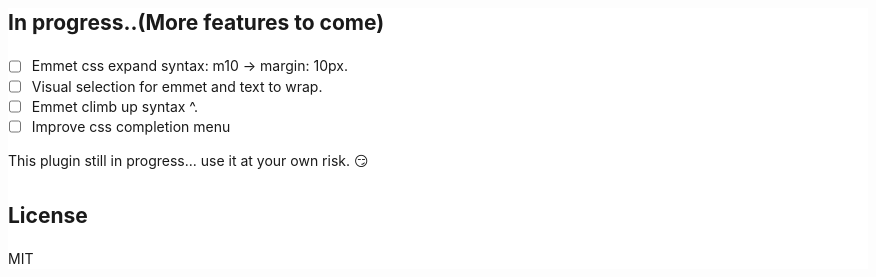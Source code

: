 ## In progress..(More features to come)

- [ ] Emmet css expand syntax: m10 -> margin: 10px.
- [ ] Visual selection for emmet and text to wrap.
- [ ] Emmet climb up syntax ^.
- [ ] Improve css completion menu

This plugin still in progress... use it at your own risk. :smirk:

## License

MIT
